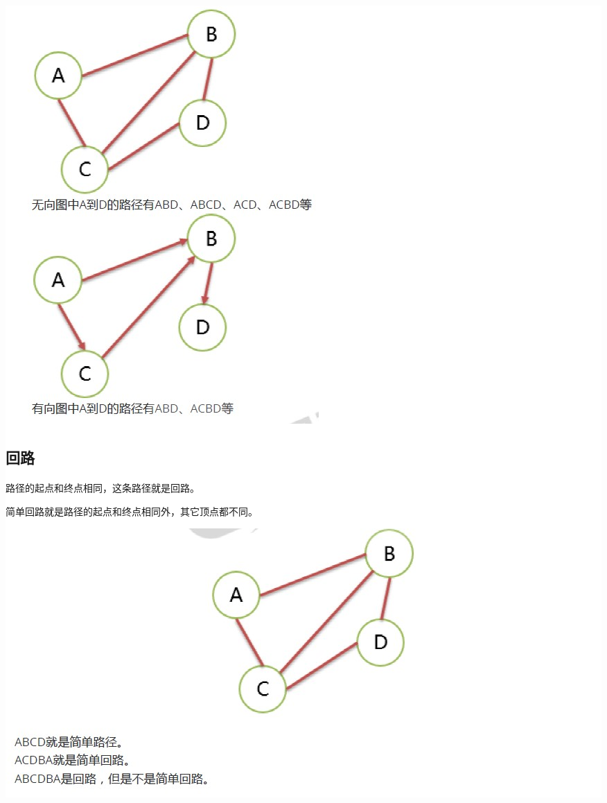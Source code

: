 ![img](%E5%9B%BE%E7%9A%84%E6%A6%82%E5%BF%B5.assets/de2e0912-664f-453e-bf1a-b20427761564.jpg)

## 回路

路径的起点和终点相同，这条路径就是回路。

简单回路就是路径的起点和终点相同外，其它顶点都不同。

![img](%E5%9B%BE%E7%9A%84%E6%A6%82%E5%BF%B5.assets/388e364d-1bad-4d4f-a3ce-e8de9b61cee8.jpg)
